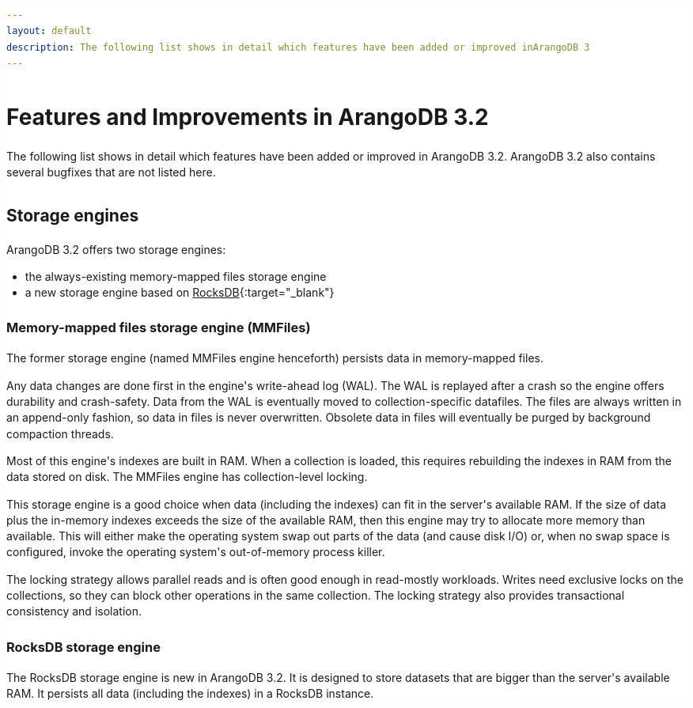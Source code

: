 ```yaml
---
layout: default
description: The following list shows in detail which features have been added or improved inArangoDB 3
---
```

Features and Improvements in ArangoDB 3.2
=========================================

The following list shows in detail which features have been added or improved in
ArangoDB 3.2. ArangoDB 3.2 also contains several bugfixes that are not listed
here.


Storage engines
---------------

ArangoDB 3.2 offers two storage engines:

* the always-existing memory-mapped files storage engine
* a new storage engine based on [RocksDB](https://www.github.com/facebook/rocksdb/){:target="_blank"}

### Memory-mapped files storage engine (MMFiles)

The former storage engine (named MMFiles engine henceforth) persists data in memory-mapped
files.

Any data changes are done first in the engine's write-ahead log (WAL). The WAL
is replayed after a crash so the engine offers durability and crash-safety. Data
from the WAL is eventually moved to collection-specific datafiles. The files are
always written in an append-only fashion, so data in files is never overwritten.
Obsolete data in files will eventually be purged by background compaction threads.

Most of this engine's indexes are built in RAM. When a collection is loaded, this requires
rebuilding the indexes in RAM from the data stored on disk. The MMFiles engine has
collection-level locking.

This storage engine is a good choice when data (including the indexes) can fit in the
server's available RAM. If the size of data plus the in-memory indexes exceeds the size
of the available RAM, then this engine may try to allocate more memory than available.
This will either make the operating system swap out parts of the data (and cause disk I/O)
or, when no swap space is configured, invoke the operating system's out-of-memory process
killer.

The locking strategy allows parallel reads and is often good enough in read-mostly
workloads. Writes need exclusive locks on the collections, so they can block other
operations in the same collection. The locking strategy also provides transactional consistency
and isolation.

### RocksDB storage engine

The RocksDB storage engine is new in ArangoDB 3.2. It is designed to store datasets
that are bigger than the server's available RAM. It persists all data (including the
indexes) in a RocksDB instance.
